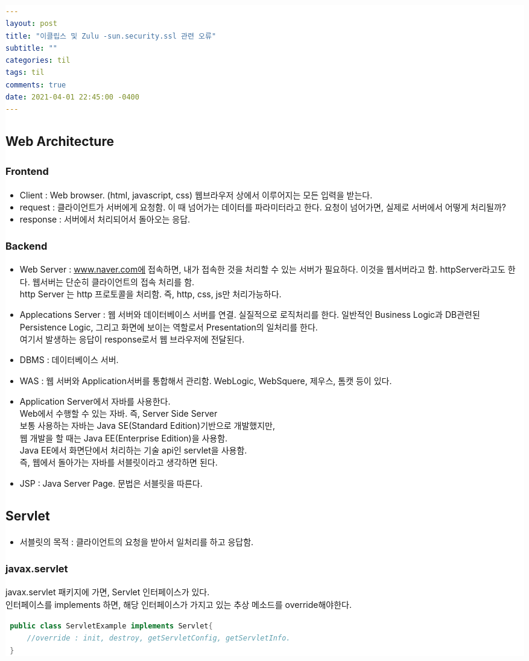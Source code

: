 ```yaml
---
layout: post
title: "이클립스 및 Zulu -sun.security.ssl 관련 오류"
subtitle: ""
categories: til
tags: til
comments: true
date: 2021-04-01 22:45:00 -0400
---
```


## Web Architecture

### Frontend
- Client : Web browser. (html, javascript, css)
웹브라우저 상에서 이루어지는 모든 입력을 받는다. 
- request : 클라이언트가 서버에게 요청함. 이 때 넘어가는 데이터를 파라미터라고 한다. 
요청이 넘어가면, 실제로 서버에서 어떻게 처리될까?
- response : 서버에서 처리되어서 돌아오는 응답. 

###  Backend
- Web Server : www.naver.com에 접속하면, 내가 접속한 것을 처리할 수 있는 서버가 필요하다. 이것을 웹서버라고 함. httpServer라고도 한다. 
웹서버는 단순히 클라이언트의 접속 처리를 함.  
http Server 는 http 프로토콜을 처리함. 즉, http, css, js만 처리가능하다.  
- Applecations Server : 웹 서버와 데이터베이스 서버를 연결. 
실질적으로 로직처리를 한다. 
일반적인 Business Logic과  DB관련된 Persistence Logic, 그리고 화면에 보이는 역할로서 Presentation의 일처리를 한다.  
여기서 발생하는 응답이 response로서 웹 브라우저에 전달된다. 
- DBMS : 데이터베이스 서버.   

- WAS : 웹 서버와 Application서버를 통합해서 관리함. WebLogic, WebSquere, 제우스, 톰캣 등이 있다.  

- Application Server에서 자바를 사용한다.  
Web에서 수행할 수 있는 자바. 즉, Server Side Server  
보통 사용하는 자바는 Java SE(Standard Edition)기반으로 개발했지만,  
웹 개발을 할 때는 Java EE(Enterprise Edition)을 사용함.  
Java EE에서 화면단에서 처리하는 기술 api인 servlet을 사용함.  
즉, 웹에서 돌아가는 자바를 서블릿이라고 생각하면 된다.  

- JSP : Java Server Page. 문법은 서블릿을 따른다.  


## Servlet
- 서블릿의 목적 : 클라이언트의 요청을 받아서 일처리를 하고 응답함.  

### javax.servlet
javax.servlet 패키지에 가면, Servlet 인터페이스가 있다.  
인터페이스를 implements 하면, 해당 인터페이스가 가지고 있는 추상 메소드를 override해야한다.  

```java
 public class ServletExample implements Servlet{
     //override : init, destroy, getServletConfig, getServletInfo.
 }
```

